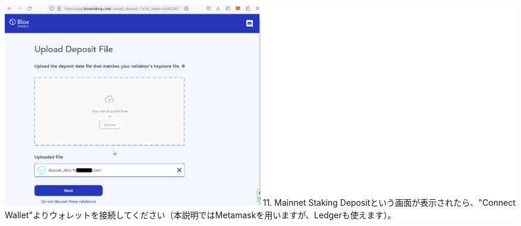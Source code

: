    <img src="pic/blox-15.png" alt="blox-15" width="50%"/>
11. Mainnet Staking Depositという画面が表示されたら、"Connect Wallet"よりウォレットを接続してください（本説明ではMetamaskを用いますが、Ledgerも使えます）。

